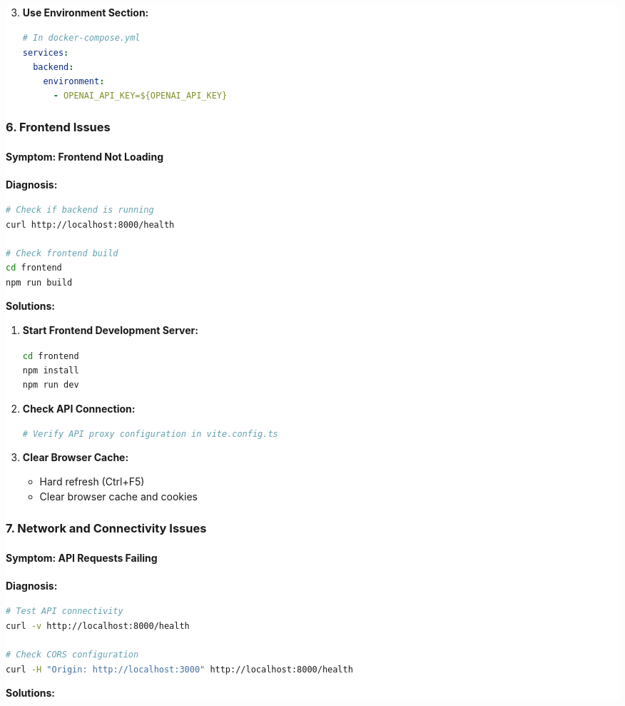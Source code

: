 3. **Use Environment Section:**
   ```yaml
   # In docker-compose.yml
   services:
     backend:
       environment:
         - OPENAI_API_KEY=${OPENAI_API_KEY}
   ```

### 6. Frontend Issues

#### Symptom: Frontend Not Loading

**Diagnosis:**
```bash
# Check if backend is running
curl http://localhost:8000/health

# Check frontend build
cd frontend
npm run build
```

**Solutions:**

1. **Start Frontend Development Server:**
   ```bash
   cd frontend
   npm install
   npm run dev
   ```

2. **Check API Connection:**
   ```bash
   # Verify API proxy configuration in vite.config.ts
   ```

3. **Clear Browser Cache:**
   - Hard refresh (Ctrl+F5)
   - Clear browser cache and cookies

### 7. Network and Connectivity Issues

#### Symptom: API Requests Failing

**Diagnosis:**
```bash
# Test API connectivity
curl -v http://localhost:8000/health

# Check CORS configuration
curl -H "Origin: http://localhost:3000" http://localhost:8000/health
```

**Solutions:**
